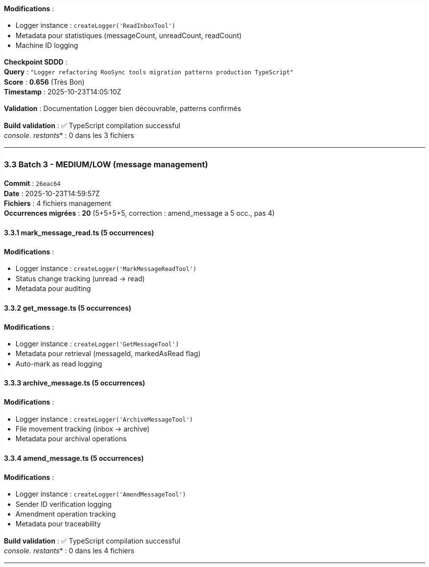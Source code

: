 **Modifications** :
- Logger instance : `createLogger('ReadInboxTool')`
- Metadata pour statistiques (messageCount, unreadCount, readCount)
- Machine ID logging

**Checkpoint SDDD** :  
**Query** : `"Logger refactoring RooSync tools migration patterns production TypeScript"`  
**Score** : **0.656** (Très Bon)  
**Timestamp** : 2025-10-23T14:05:10Z

**Validation** : Documentation Logger bien découvrable, patterns confirmés

**Build validation** : ✅ TypeScript compilation successful  
**console.* restants** : 0 dans les 3 fichiers

---

### 3.3 Batch 3 - MEDIUM/LOW (message management)

**Commit** : `26eac64`  
**Date** : 2025-10-23T14:59:57Z  
**Fichiers** : 4 fichiers management  
**Occurrences migrées** : **20** (5+5+5+5, correction : amend_message a 5 occ., pas 4)

#### 3.3.1 mark_message_read.ts (5 occurrences)

**Modifications** :
- Logger instance : `createLogger('MarkMessageReadTool')`
- Status change tracking (unread → read)
- Metadata pour auditing

#### 3.3.2 get_message.ts (5 occurrences)

**Modifications** :
- Logger instance : `createLogger('GetMessageTool')`
- Metadata pour retrieval (messageId, markedAsRead flag)
- Auto-mark as read logging

#### 3.3.3 archive_message.ts (5 occurrences)

**Modifications** :
- Logger instance : `createLogger('ArchiveMessageTool')`
- File movement tracking (inbox → archive)
- Metadata pour archival operations

#### 3.3.4 amend_message.ts (5 occurrences)

**Modifications** :
- Logger instance : `createLogger('AmendMessageTool')`
- Sender ID verification logging
- Amendment operation tracking
- Metadata pour traceability

**Build validation** : ✅ TypeScript compilation successful  
**console.* restants** : 0 dans les 4 fichiers

---